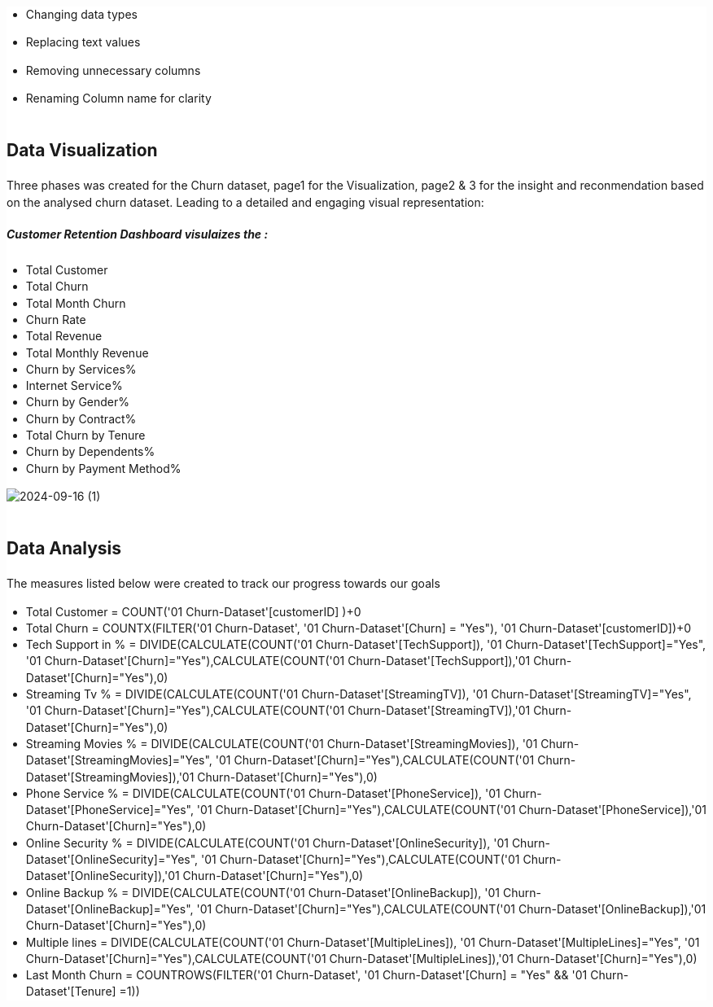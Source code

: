 * Changing data types

* Replacing text values 

* Removing unnecessary columns

* Renaming Column name for clarity

  #

## Data Visualization

Three phases was created for the Churn dataset, page1 for the Visualization, page2 & 3  for the insight and reconmendation based on the analysed churn dataset. 
Leading to a detailed and engaging visual representation:

##### Customer Retention Dashboard visulaizes the :

* Total Customer
* Total Churn
* Total Month Churn
* Churn Rate
* Total Revenue
* Total Monthly Revenue
* Churn by Services%
* Internet Service%
* Churn by Gender%
* Churn by Contract%
* Total Churn by Tenure
* Churn by Dependents%
* Churn by Payment Method%

<img width="651" alt="2024-09-16 (1)" src="https://github.com/user-attachments/assets/9a8bb4e8-8eea-4487-a9ec-9c8965a92bc9">

#

## Data Analysis

The measures listed below were created to track our progress towards our goals

* Total Customer = COUNT('01 Churn-Dataset'[customerID] )+0
* Total Churn = COUNTX(FILTER('01 Churn-Dataset', '01 Churn-Dataset'[Churn] = "Yes"), '01 Churn-Dataset'[customerID])+0
* Tech Support in % = DIVIDE(CALCULATE(COUNT('01 Churn-Dataset'[TechSupport]), '01 Churn-Dataset'[TechSupport]="Yes", '01 Churn-Dataset'[Churn]="Yes"),CALCULATE(COUNT('01 Churn-Dataset'[TechSupport]),'01 Churn-Dataset'[Churn]="Yes"),0)
* Streaming Tv % = DIVIDE(CALCULATE(COUNT('01 Churn-Dataset'[StreamingTV]), '01 Churn-Dataset'[StreamingTV]="Yes", '01 Churn-Dataset'[Churn]="Yes"),CALCULATE(COUNT('01 Churn-Dataset'[StreamingTV]),'01 Churn-Dataset'[Churn]="Yes"),0)
* Streaming Movies % = DIVIDE(CALCULATE(COUNT('01 Churn-Dataset'[StreamingMovies]), '01 Churn-Dataset'[StreamingMovies]="Yes", '01 Churn-Dataset'[Churn]="Yes"),CALCULATE(COUNT('01 Churn-Dataset'[StreamingMovies]),'01 Churn-Dataset'[Churn]="Yes"),0)
* Phone Service % = DIVIDE(CALCULATE(COUNT('01 Churn-Dataset'[PhoneService]), '01 Churn-Dataset'[PhoneService]="Yes", '01 Churn-Dataset'[Churn]="Yes"),CALCULATE(COUNT('01 Churn-Dataset'[PhoneService]),'01 Churn-Dataset'[Churn]="Yes"),0)
* Online Security % = DIVIDE(CALCULATE(COUNT('01 Churn-Dataset'[OnlineSecurity]), '01 Churn-Dataset'[OnlineSecurity]="Yes", '01 Churn-Dataset'[Churn]="Yes"),CALCULATE(COUNT('01 Churn-Dataset'[OnlineSecurity]),'01 Churn-Dataset'[Churn]="Yes"),0)
* Online Backup % = DIVIDE(CALCULATE(COUNT('01 Churn-Dataset'[OnlineBackup]), '01 Churn-Dataset'[OnlineBackup]="Yes", '01 Churn-Dataset'[Churn]="Yes"),CALCULATE(COUNT('01 Churn-Dataset'[OnlineBackup]),'01 Churn-Dataset'[Churn]="Yes"),0)
* Multiple lines = DIVIDE(CALCULATE(COUNT('01 Churn-Dataset'[MultipleLines]), '01 Churn-Dataset'[MultipleLines]="Yes", '01 Churn-Dataset'[Churn]="Yes"),CALCULATE(COUNT('01 Churn-Dataset'[MultipleLines]),'01 Churn-Dataset'[Churn]="Yes"),0)
* Last Month Churn = COUNTROWS(FILTER('01 Churn-Dataset', '01 Churn-Dataset'[Churn] = "Yes" && '01 Churn-Dataset'[Tenure] =1))